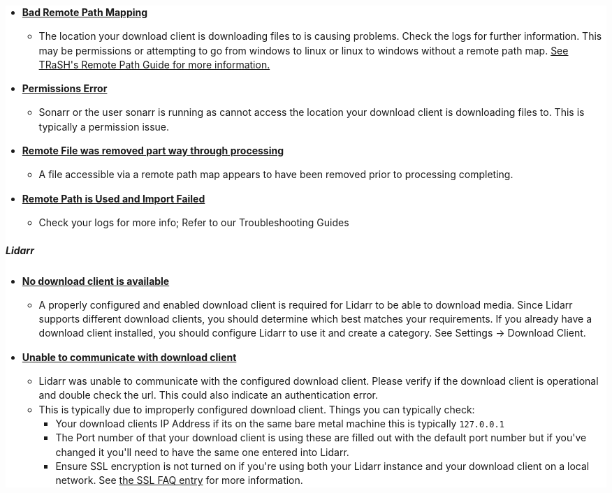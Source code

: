 

-   <span id="bad_remote_path_mapping">**[Bad Remote Path
    Mapping](#bad_remote_path_mapping "wikilink")**</span>
    -   The location your download client is downloading files to is
        causing problems. Check the logs for further information. This
        may be permissions or attempting to go from windows to linux or
        linux to windows without a remote path map. [See TRaSH\'s Remote
        Path Guide for more
        information.](https://trash-guides.info/Sonarr/V3/Sonarr-remote-path-mapping/)



-   <span id="permissions_error">**[Permissions
    Error](#permissions_error "wikilink")**</span>
    -   Sonarr or the user sonarr is running as cannot access the
        location your download client is downloading files to. This is
        typically a permission issue.



-   <span id="remote_path_file_removed">**[Remote File was removed part
    way through
    processing](#remote_path_file_removed "wikilink")**</span>
    -   A file accessible via a remote path map appears to have been
        removed prior to processing completing.



-   <span id="remote_path_import_failed">**[Remote Path is Used and
    Import Failed](#remote_path_import_failed "wikilink")**</span>
    -   Check your logs for more info; Refer to our Troubleshooting
        Guides

<section end="sonarr_system_status_health_download_clients" />

##### Lidarr

<section begin=lidarr_system_status_health_download_clients />

-   <span id="no_download_client_is_available">**[No download client is
    available](#no_download_client_is_available "wikilink")**</span>
    -   A properly configured and enabled download client is required
        for Lidarr to be able to download media. Since Lidarr supports
        different download clients, you should determine which best
        matches your requirements. If you already have a download client
        installed, you should configure Lidarr to use it and create a
        category. See Settings -\> Download Client.



-   <span id="unable_to_communicate_with_download_client">**[Unable to
    communicate with download
    client](#unable_to_communicate_with_download_client "wikilink")**</span>
    -   Lidarr was unable to communicate with the configured download
        client. Please verify if the download client is operational and
        double check the url. This could also indicate an authentication
        error.
    -   This is typically due to improperly configured download client.
        Things you can typically check:
        -   Your download clients IP Address if its on the same bare
            metal machine this is typically `127.0.0.1`
        -   The Port number of that your download client is using these
            are filled out with the default port number but if you\'ve
            changed it you\'ll need to have the same one entered into
            Lidarr.
        -   Ensure SSL encryption is not turned on if you\'re using both
            your Lidarr instance and your download client on a local
            network. See [the SSL FAQ
            entry](Lidarr_FAQ#Invalid_Certificate_and_other_HTTPS_or_SSL_issues "wikilink")
            for more information.
